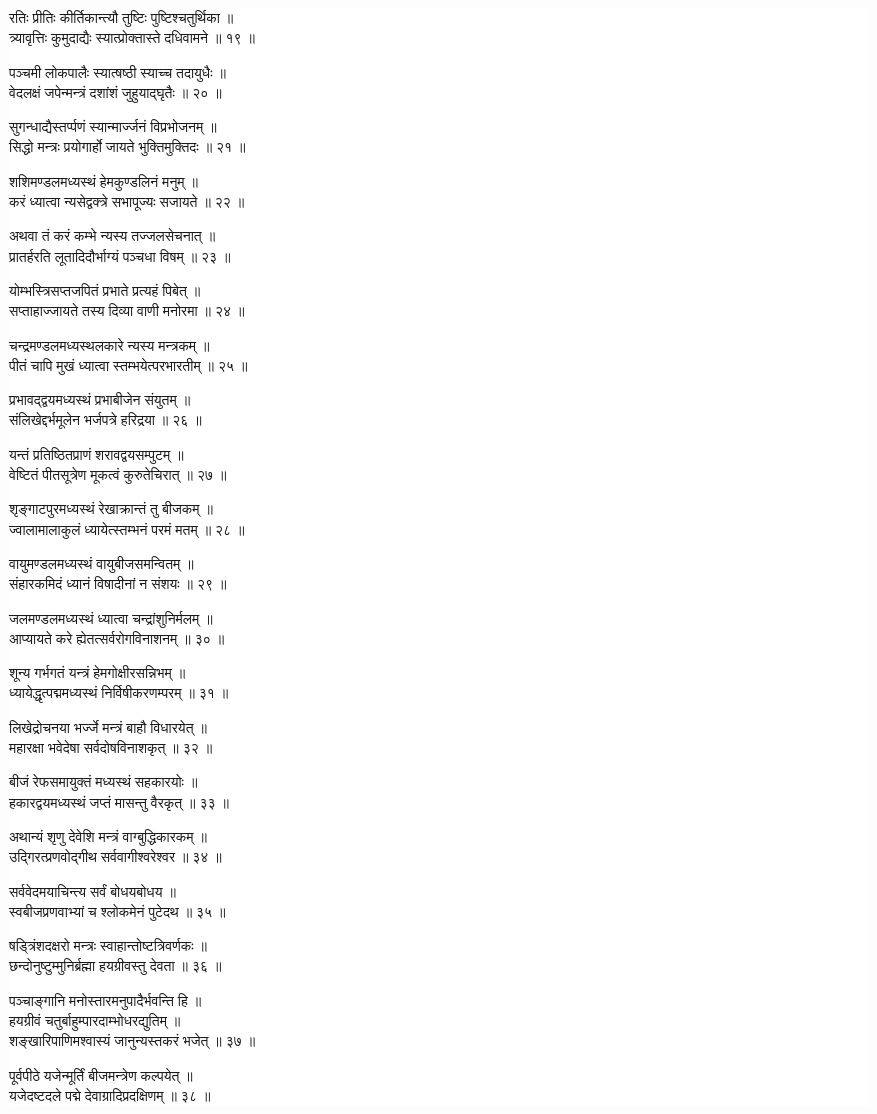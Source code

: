 रतिः प्रीतिः कीर्तिकान्त्यौ तुष्टिः पुष्टिश्चतुर्थिका ॥  
त्र्यावृत्तिः कुमुदाद्यैः स्यात्प्रोक्तास्ते दधिवामने ॥ १९ ॥  
    
पञ्चमी लोकपालैः स्यात्षष्ठी स्याच्च तदायुधैः ॥  
वेदलक्षं जपेन्मन्त्रं दशांशं जुहुयाद्घृतैः ॥ २० ॥  
    
सुगन्धाद्यैस्तर्प्पणं स्यान्मार्ज्जनं विप्रभोजनम् ॥  
सिद्धो मन्त्रः प्रयोगार्हो जायते भुक्तिमुक्तिदः ॥ २१ ॥  
    
शशिमण्डलमध्यस्थं हेमकुण्डलिनं मनुम् ॥  
करं ध्यात्वा न्यसेद्वक्त्रे सभापूज्यः सजायते ॥ २२ ॥  
    
अथवा तं करं कम्भे न्यस्य तज्जलसेचनात् ॥  
प्रातर्हरति लूतादिदौर्भाग्यं पञ्चधा विषम् ॥ २३ ॥  
    
योम्भस्त्रिसप्तजपितं प्रभाते प्रत्यहं पिबेत् ॥  
सप्ताहाज्जायते तस्य दिव्या वाणी मनोरमा ॥ २४ ॥  
    
चन्द्रमण्डलमध्यस्थलकारे न्यस्य मन्त्रकम् ॥  
पीतं चापि मुखं ध्यात्वा स्तम्भयेत्परभारतीम् ॥ २५ ॥  
    
प्रभावद्द्वयमध्यस्थं प्रभाबीजेन संयुतम् ॥  
संलिखेद्दर्भमूलेन भर्जपत्रे हरिद्रया ॥ २६ ॥  
    
यन्तं प्रतिष्ठितप्राणं शरावद्वयसम्पुटम् ॥  
वेष्टितं पीतसूत्रेण मूकत्वं कुरुतेचिरात् ॥ २७ ॥  
    
शृङ्गाटपुरमध्यस्थं रेखाक्रान्तं तु बीजकम् ॥  
ज्वालामालाकुलं ध्यायेत्स्तम्भनं परमं मतम् ॥ २८ ॥  
    
वायुमण्डलमध्यस्थं वायुबीजसमन्वितम् ॥  
संहारकमिदं ध्यानं विषादीनां न संशयः ॥ २९ ॥  
    
जलमण्डलमध्यस्थं ध्यात्वा चन्द्रांशुनिर्मलम् ॥  
आप्यायते करे ह्येतत्सर्वरोगविनाशनम् ॥ ३० ॥  
    
शून्य गर्भगतं यन्त्रं हेमगोक्षीरसन्निभम् ॥  
ध्यायेद्धृत्पद्ममध्यस्थं निर्विषीकरणम्परम् ॥ ३१ ॥  
    
लिखेद्रोचनया भर्ज्जे मन्त्रं बाहौ विधारयेत् ॥  
महारक्षा भवेदेषा सर्वदोषविनाशकृत् ॥ ३२ ॥  
    
बीजं रेफसमायुक्तं मध्यस्थं सहकारयोः ॥  
हकारद्वयमध्यस्थं जप्तं मासन्तु वैरकृत् ॥ ३३ ॥  
    
अथान्यं शृणु देवेशि मन्त्रं वाग्बुद्धिकारकम् ॥  
उद्गिरत्प्रणवोद्गीथ सर्ववागीश्वरेश्वर ॥ ३४ ॥  
    
सर्ववेदमयाचिन्त्य सर्वं बोधयबोधय ॥  
स्वबीजप्रणवाभ्यां च श्लोकमेनं पुटेदथ ॥ ३५ ॥  
    
षड्त्रिंशदक्षरो मन्त्रः स्वाहान्तोष्टत्रिवर्णकः ॥  
छन्दोनुष्टुम्मुनिर्ब्रह्मा हयग्रीवस्तु देवता ॥ ३६ ॥  
    
पञ्चाङ्गानि मनोस्तारमनुपादैर्भवन्ति हि ॥  
हयग्रीवं चतुर्बाहुम्पारदाम्भोधरद्युतिम् ॥  
शङ्खारिपाणिमश्वास्यं जानुन्यस्तकरं भजेत् ॥ ३७ ॥  
    
पूर्वपीठे यजेन्मूर्तिं बीजमन्त्रेण कल्पयेत् ॥  
यजेदष्टदले पद्मे देवाग्रादिप्रदक्षिणम् ॥ ३८ ॥  
    